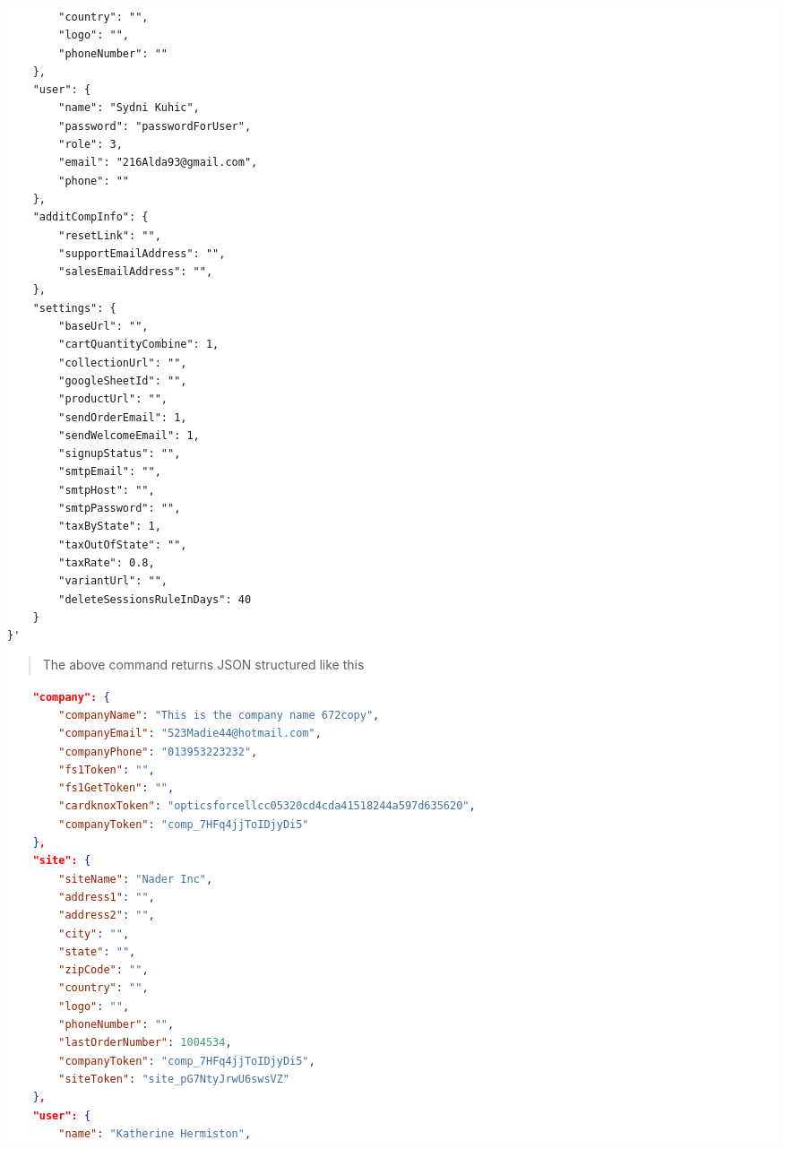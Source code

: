 ```shell
        "country": "",
        "logo": "",
        "phoneNumber": ""
    },
    "user": {
        "name": "Sydni Kuhic",
        "password": "passwordForUser",
        "role": 3,
        "email": "216Alda93@gmail.com",
        "phone": ""
    },
    "additCompInfo": {
        "resetLink": "",
        "supportEmailAddress": "",
        "salesEmailAddress": "",
    },
    "settings": {
        "baseUrl": "",
        "cartQuantityCombine": 1,
        "collectionUrl": "",
        "googleSheetId": "",
        "productUrl": "",
        "sendOrderEmail": 1,
        "sendWelcomeEmail": 1,
        "signupStatus": "",
        "smtpEmail": "",
        "smtpHost": "",
        "smtpPassword": "",
        "taxByState": 1,
        "taxOutOfState": "",
        "taxRate": 0.8,
        "variantUrl": "",
        "deleteSessionsRuleInDays": 40
    }
}'
```

> The above command returns JSON structured like this
```json
    "company": {
        "companyName": "This is the company name 672copy",
        "companyEmail": "523Madie44@hotmail.com",
        "companyPhone": "013953223232",
        "fs1Token": "",
        "fs1GetToken": "",
        "cardknoxToken": "opticsforcellcc05320cd4cda41518244a597d635620",
        "companyToken": "comp_7HFq4jjToIDjyDi5"
    },
    "site": {
        "siteName": "Nader Inc",
        "address1": "",
        "address2": "",
        "city": "",
        "state": "",
        "zipCode": "",
        "country": "",
        "logo": "",
        "phoneNumber": "",
        "lastOrderNumber": 1004534,
        "companyToken": "comp_7HFq4jjToIDjyDi5",
        "siteToken": "site_pG7NtyJrwU6swsVZ"
    },
    "user": {
        "name": "Katherine Hermiston",
```